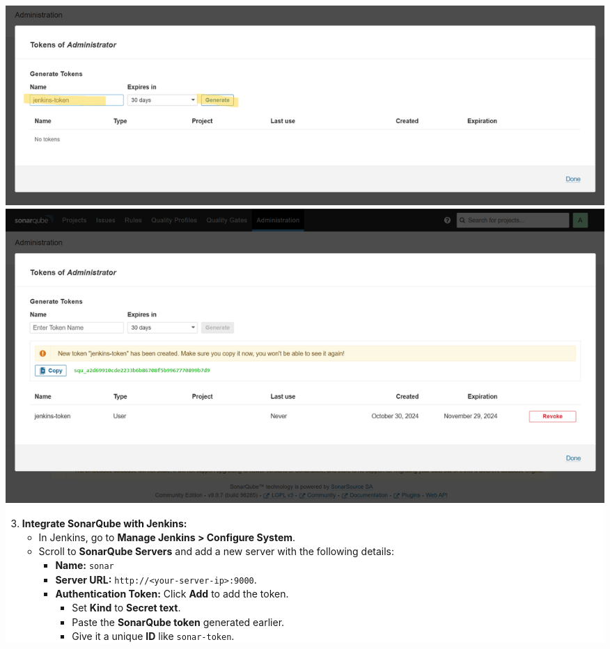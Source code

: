    ![sonarqube-token-2](./assets/sonarqube-token-2.png)
   ![sonarqube-token-3](./assets/sonarqube-token-3.png)

3. **Integrate SonarQube with Jenkins:**
   - In Jenkins, go to **Manage Jenkins > Configure System**.
   - Scroll to **SonarQube Servers** and add a new server with the following details:
     - **Name:** `sonar`
     - **Server URL:** `http://<your-server-ip>:9000`.
     - **Authentication Token:** Click **Add** to add the token.
       - Set **Kind** to **Secret text**.
       - Paste the **SonarQube token** generated earlier.
       - Give it a unique **ID** like `sonar-token`.       
       